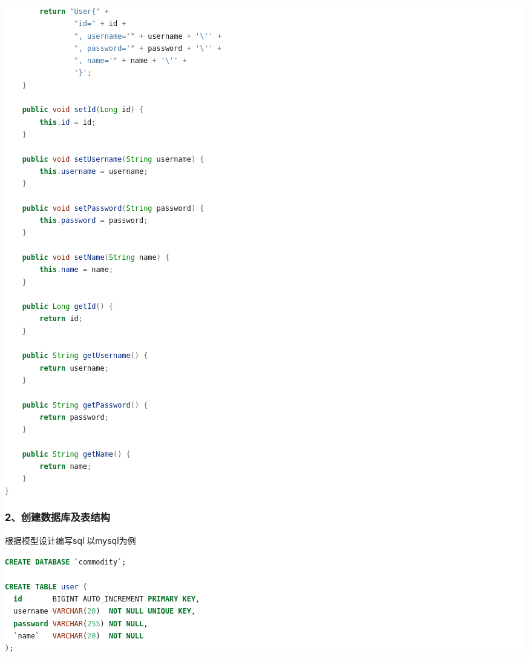 ```java
		return "User{" +
				"id=" + id +
				", username='" + username + '\'' +
				", password='" + password + '\'' +
				", name='" + name + '\'' +
				'}';
	}

	public void setId(Long id) {
		this.id = id;
	}

	public void setUsername(String username) {
		this.username = username;
	}

	public void setPassword(String password) {
		this.password = password;
	}

	public void setName(String name) {
		this.name = name;
	}

	public Long getId() {
		return id;
	}

	public String getUsername() {
		return username;
	}

	public String getPassword() {
		return password;
	}

	public String getName() {
		return name;
	}
}

```

### 2、创建数据库及表结构
根据模型设计编写sql
以mysql为例
```sql
CREATE DATABASE `commodity`;

CREATE TABLE user (
  id       BIGINT AUTO_INCREMENT PRIMARY KEY,
  username VARCHAR(20)  NOT NULL UNIQUE KEY,
  password VARCHAR(255) NOT NULL,
  `name`   VARCHAR(20)  NOT NULL
);
```
